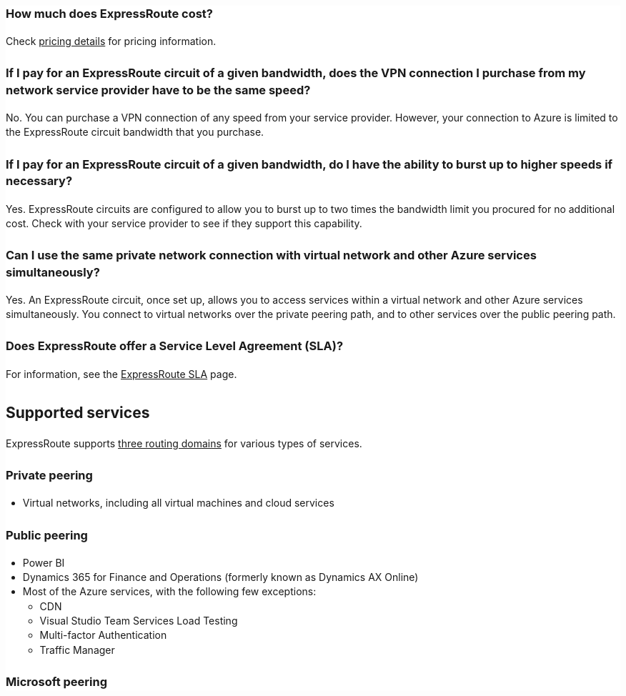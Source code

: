 ### How much does ExpressRoute cost?

Check [pricing details](https://azure.microsoft.com/pricing/details/expressroute/) for pricing information.

### If I pay for an ExpressRoute circuit of a given bandwidth, does the VPN connection I purchase from my network service provider have to be the same speed?

No. You can purchase a VPN connection of any speed from your service provider. However, your connection to Azure is limited to the ExpressRoute circuit bandwidth that you purchase.

### If I pay for an ExpressRoute circuit of a given bandwidth, do I have the ability to burst up to higher speeds if necessary?

Yes. ExpressRoute circuits are configured to allow you to burst up to two times the bandwidth limit you procured for no additional cost. Check with your service provider to see if they support this capability.

### Can I use the same private network connection with virtual network and other Azure services simultaneously?

Yes. An ExpressRoute circuit, once set up, allows you to access services within a virtual network and other Azure services simultaneously. You connect to virtual networks over the private peering path, and to other services over the public peering path.

### Does ExpressRoute offer a Service Level Agreement (SLA)?

For information, see the [ExpressRoute SLA](https://azure.microsoft.com/support/legal/sla/) page.

## Supported services

ExpressRoute supports [three routing domains](expressroute-circuit-peerings.md) for various types of services.

### Private peering

* Virtual networks, including all virtual machines and cloud services

### Public peering

* Power BI
* Dynamics 365 for Finance and Operations (formerly known as Dynamics AX Online)
* Most of the Azure services, with the following few exceptions:
  * CDN
  * Visual Studio Team Services Load Testing
  * Multi-factor Authentication
  * Traffic Manager

### Microsoft peering
